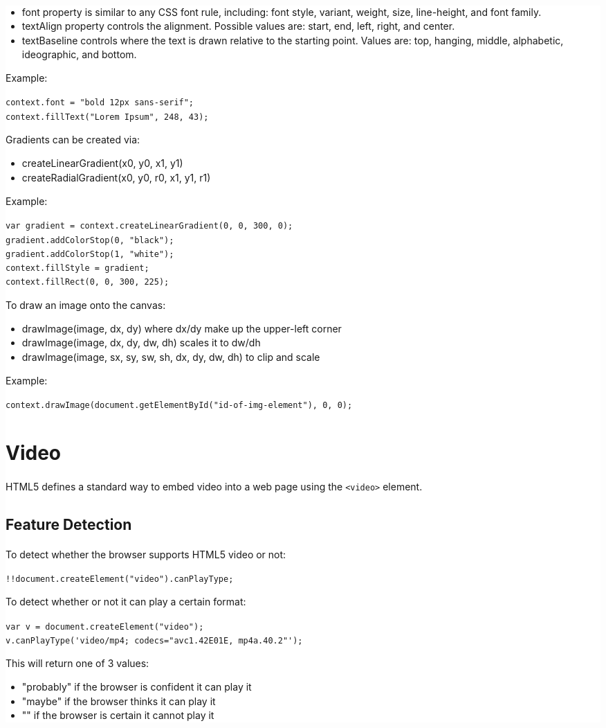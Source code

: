 - font property is similar to any CSS font rule, including: font style, variant,
  weight, size, line-height, and font family.
- textAlign property controls the alignment.  Possible values are: start, end,
  left, right, and center.
- textBaseline controls where the text is drawn relative to the starting point.
  Values are: top, hanging, middle, alphabetic, ideographic, and bottom.

Example:

    context.font = "bold 12px sans-serif";
    context.fillText("Lorem Ipsum", 248, 43);

Gradients can be created via:

- createLinearGradient(x0, y0, x1, y1)
- createRadialGradient(x0, y0, r0, x1, y1, r1)

Example:

    var gradient = context.createLinearGradient(0, 0, 300, 0);
    gradient.addColorStop(0, "black");
    gradient.addColorStop(1, "white");
    context.fillStyle = gradient;
    context.fillRect(0, 0, 300, 225);

To draw an image onto the canvas:

- drawImage(image, dx, dy) where dx/dy make up the upper-left corner
- drawImage(image, dx, dy, dw, dh) scales it to dw/dh
- drawImage(image, sx, sy, sw, sh, dx, dy, dw, dh) to clip and scale

Example:

    context.drawImage(document.getElementById("id-of-img-element"), 0, 0);


Video
=====

HTML5 defines a standard way to embed video into a web page using the 
`<video>` element.


## Feature Detection

To detect whether the browser supports HTML5 video or not:

    !!document.createElement("video").canPlayType;

To detect whether or not it can play a certain format:

    var v = document.createElement("video");
    v.canPlayType('video/mp4; codecs="avc1.42E01E, mp4a.40.2"');

This will return one of 3 values:

- "probably" if the browser is confident it can play it
- "maybe" if the browser thinks it can play it
- "" if the browser is certain it cannot play it
